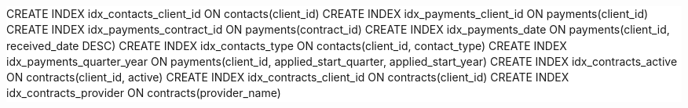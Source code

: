 CREATE INDEX idx_contacts_client_id ON contacts(client_id)
CREATE INDEX idx_payments_client_id ON payments(client_id)
CREATE INDEX idx_payments_contract_id ON payments(contract_id)
CREATE INDEX idx_payments_date ON payments(client_id, received_date DESC)
CREATE INDEX idx_contacts_type ON contacts(client_id, contact_type)
CREATE INDEX idx_payments_quarter_year ON payments(client_id, applied_start_quarter, applied_start_year)
CREATE INDEX idx_contracts_active ON contracts(client_id, active)
CREATE INDEX idx_contracts_client_id ON contracts(client_id)
CREATE INDEX idx_contracts_provider ON contracts(provider_name)
